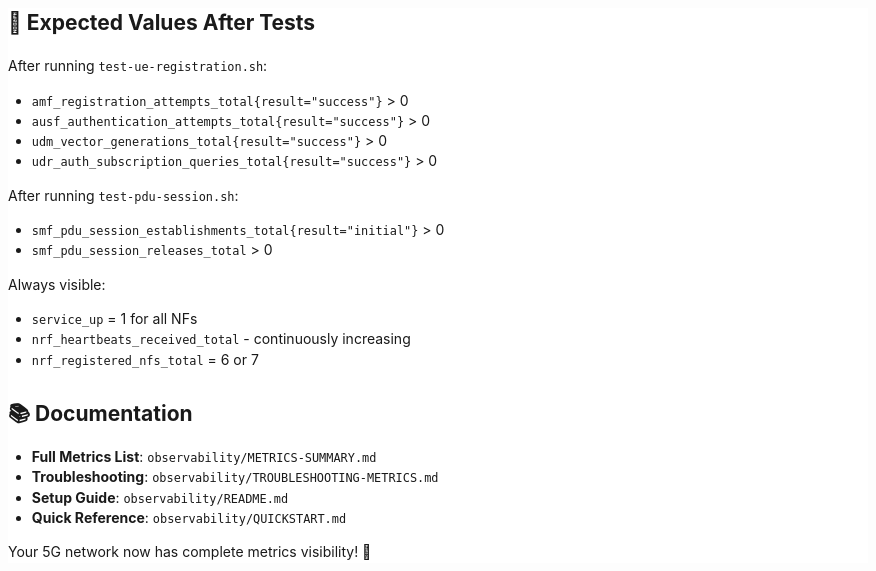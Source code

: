 ## 🎯 Expected Values After Tests

After running `test-ue-registration.sh`:
- `amf_registration_attempts_total{result="success"}` > 0
- `ausf_authentication_attempts_total{result="success"}` > 0
- `udm_vector_generations_total{result="success"}` > 0
- `udr_auth_subscription_queries_total{result="success"}` > 0

After running `test-pdu-session.sh`:
- `smf_pdu_session_establishments_total{result="initial"}` > 0
- `smf_pdu_session_releases_total` > 0

Always visible:
- `service_up` = 1 for all NFs
- `nrf_heartbeats_received_total` - continuously increasing
- `nrf_registered_nfs_total` = 6 or 7

## 📚 Documentation

- **Full Metrics List**: `observability/METRICS-SUMMARY.md`
- **Troubleshooting**: `observability/TROUBLESHOOTING-METRICS.md`
- **Setup Guide**: `observability/README.md`
- **Quick Reference**: `observability/QUICKSTART.md`

Your 5G network now has complete metrics visibility! 🎊

